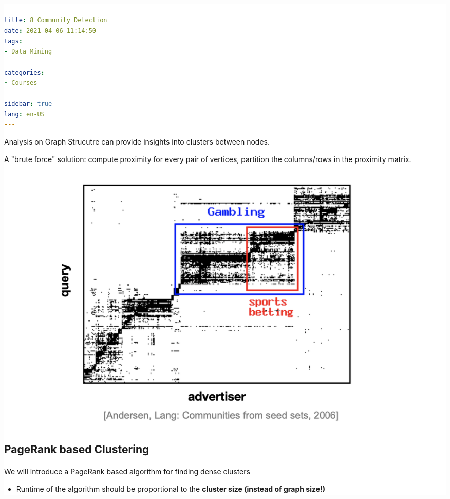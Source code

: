 ```yaml
---
title: 8 Community Detection
date: 2021-04-06 11:14:50
tags: 
- Data Mining

categories: 
- Courses

sidebar: true
lang: en-US
---
```







Analysis on Graph Strucutre can provide insights into clusters between nodes.

A "brute force" solution: compute proximity for every pair of vertices, partition the columns/rows in the proximity matrix.

![](./img/04-08-08-02-32.png)
## PageRank based Clustering

We will introduce a PageRank based algorithm for finding dense clusters
- Runtime of the algorithm should be proportional to the **cluster size (instead of graph size!)**
